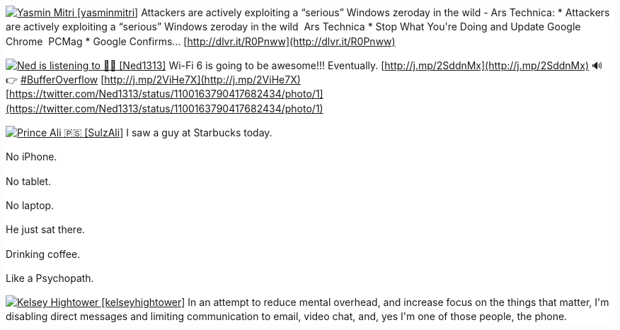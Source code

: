 [<img alt="Yasmin Mitri [yasminmitri]" src="https://songhay.blob.core.windows.net:443/shared-social-twitter/yasminmitri.jpg" />](https://www.youtube.com/user/TheYmovie)
Attackers are actively exploiting a “serious” Windows zeroday in the wild - Ars Technica: * Attackers are actively exploiting a “serious” Windows zeroday in the wild  Ars Technica * Stop What You're Doing and Update Google Chrome  PCMag * Google Confirms… [http://dlvr.it/R0Pnww](http://dlvr.it/R0Pnww)

</div>
<div class="tweet" data-status-id="1100163790417682400">

[<img alt="Ned is listening to 🎄🎶 [Ned1313]" src="https://songhay.blob.core.windows.net:443/shared-social-twitter/Ned1313.jpg" />](https://nedinthecloud.com/)
Wi-Fi 6 is going to be awesome!!! Eventually. [http://j.mp/2SddnMx](http://j.mp/2SddnMx) 🔊 👉 [#BufferOverflow](https://twitter.com/search?q='%23BufferOverflow') [http://j.mp/2ViHe7X](http://j.mp/2ViHe7X) [https://twitter.com/Ned1313/status/1100163790417682434/photo/1](https://twitter.com/Ned1313/status/1100163790417682434/photo/1)

</div>
<div class="tweet" data-status-id="1102738936047300600">

[<img alt="Prince Ali 🇵🇸 [SulzAli]" src="https://songhay.blob.core.windows.net:443/shared-social-twitter/SulzAli.jpg" />](https://twitter.com/SulzAli)
I saw a guy at Starbucks today.

No iPhone.

No tablet.

No laptop.

He just sat there.

Drinking coffee.

Like a Psychopath.

</div>
<div class="tweet" data-status-id="1102369107129716700">

[<img alt="Kelsey Hightower [kelseyhightower]" src="https://songhay.blob.core.windows.net:443/shared-social-twitter/kelseyhightower.jpg" />](https://twitter.com/kelseyhightower)
In an attempt to reduce mental overhead, and increase focus on the things that matter, I'm disabling direct messages and limiting communication to email, video chat, and, yes I'm one of those people, the phone.

</div>

